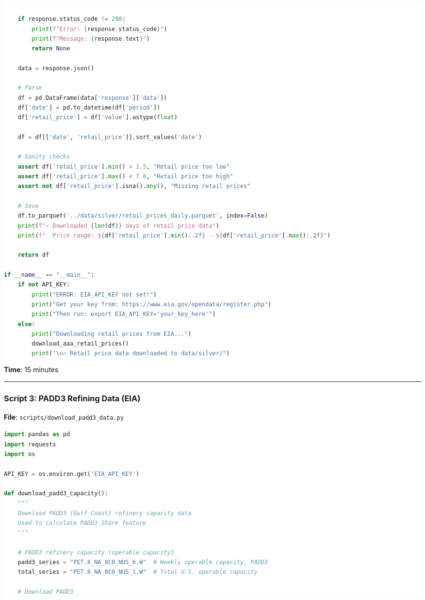 ```python
    
    if response.status_code != 200:
        print(f"Error: {response.status_code}")
        print(f"Message: {response.text}")
        return None
    
    data = response.json()
    
    # Parse
    df = pd.DataFrame(data['response']['data'])
    df['date'] = pd.to_datetime(df['period'])
    df['retail_price'] = df['value'].astype(float)
    
    df = df[['date', 'retail_price']].sort_values('date')
    
    # Sanity checks
    assert df['retail_price'].min() > 1.5, "Retail price too low"
    assert df['retail_price'].max() < 7.0, "Retail price too high"
    assert not df['retail_price'].isna().any(), "Missing retail prices"
    
    # Save
    df.to_parquet('../data/silver/retail_prices_daily.parquet', index=False)
    print(f"✓ Downloaded {len(df)} days of retail price data")
    print(f"  Price range: ${df['retail_price'].min():.2f} - ${df['retail_price'].max():.2f}")
    
    return df

if __name__ == "__main__":
    if not API_KEY:
        print("ERROR: EIA_API_KEY not set!")
        print("Get your key from: https://www.eia.gov/opendata/register.php")
        print("Then run: export EIA_API_KEY='your_key_here'")
    else:
        print("Downloading retail prices from EIA...")
        download_aaa_retail_prices()
        print("\n✓ Retail price data downloaded to data/silver/")
```

**Time**: 15 minutes

---

### Script 3: PADD3 Refining Data (EIA)

**File**: `scripts/download_padd3_data.py`

```python
import pandas as pd
import requests
import os

API_KEY = os.environ.get('EIA_API_KEY')

def download_padd3_capacity():
    """
    Download PADD3 (Gulf Coast) refinery capacity data
    Used to calculate PADD3_Share feature
    """
    
    # PADD3 refinery capacity (operable capacity)
    padd3_series = "PET.8_NA_8C0_NUS_6.W"  # Weekly operable capacity, PADD3
    total_series = "PET.8_NA_8C0_NUS_1.W"  # Total U.S. operable capacity
    
    # Download PADD3
```